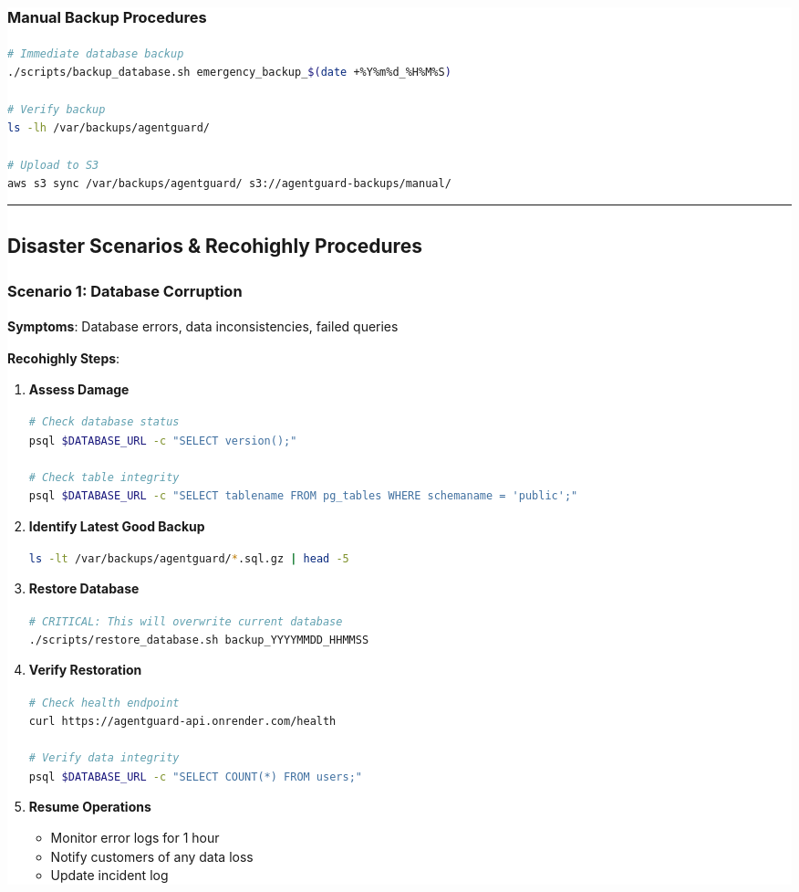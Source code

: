 ### Manual Backup Procedures

```bash
# Immediate database backup
./scripts/backup_database.sh emergency_backup_$(date +%Y%m%d_%H%M%S)

# Verify backup
ls -lh /var/backups/agentguard/

# Upload to S3
aws s3 sync /var/backups/agentguard/ s3://agentguard-backups/manual/
```

---

## Disaster Scenarios & Recohighly Procedures

### Scenario 1: Database Corruption

**Symptoms**: Database errors, data inconsistencies, failed queries

**Recohighly Steps**:

1. **Assess Damage**
   ```bash
   # Check database status
   psql $DATABASE_URL -c "SELECT version();"
   
   # Check table integrity
   psql $DATABASE_URL -c "SELECT tablename FROM pg_tables WHERE schemaname = 'public';"
   ```

2. **Identify Latest Good Backup**
   ```bash
   ls -lt /var/backups/agentguard/*.sql.gz | head -5
   ```

3. **Restore Database**
   ```bash
   # CRITICAL: This will overwrite current database
   ./scripts/restore_database.sh backup_YYYYMMDD_HHMMSS
   ```

4. **Verify Restoration**
   ```bash
   # Check health endpoint
   curl https://agentguard-api.onrender.com/health
   
   # Verify data integrity
   psql $DATABASE_URL -c "SELECT COUNT(*) FROM users;"
   ```

5. **Resume Operations**
   - Monitor error logs for 1 hour
   - Notify customers of any data loss
   - Update incident log
